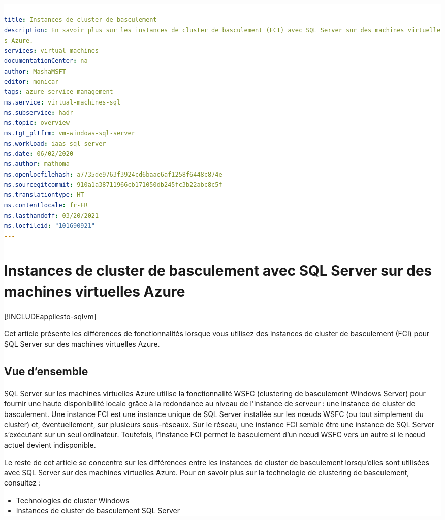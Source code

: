 ```yaml
---
title: Instances de cluster de basculement
description: En savoir plus sur les instances de cluster de basculement (FCI) avec SQL Server sur des machines virtuelles Azure.
services: virtual-machines
documentationCenter: na
author: MashaMSFT
editor: monicar
tags: azure-service-management
ms.service: virtual-machines-sql
ms.subservice: hadr
ms.topic: overview
ms.tgt_pltfrm: vm-windows-sql-server
ms.workload: iaas-sql-server
ms.date: 06/02/2020
ms.author: mathoma
ms.openlocfilehash: a7735de9763f3924cd6baae6af1258f6448c874e
ms.sourcegitcommit: 910a1a38711966cb171050db245fc3b22abc8c5f
ms.translationtype: HT
ms.contentlocale: fr-FR
ms.lasthandoff: 03/20/2021
ms.locfileid: "101690921"
---
```

# <a name="failover-cluster-instances-with-sql-server-on-azure-virtual-machines"></a>Instances de cluster de basculement avec SQL Server sur des machines virtuelles Azure
[!INCLUDE[appliesto-sqlvm](../../includes/appliesto-sqlvm.md)]

Cet article présente les différences de fonctionnalités lorsque vous utilisez des instances de cluster de basculement (FCI) pour SQL Server sur des machines virtuelles Azure. 

## <a name="overview"></a>Vue d’ensemble

SQL Server sur les machines virtuelles Azure utilise la fonctionnalité WSFC (clustering de basculement Windows Server) pour fournir une haute disponibilité locale grâce à la redondance au niveau de l'instance de serveur : une instance de cluster de basculement. Une instance FCI est une instance unique de SQL Server installée sur les nœuds WSFC (ou tout simplement du cluster) et, éventuellement, sur plusieurs sous-réseaux. Sur le réseau, une instance FCI semble être une instance de SQL Server s’exécutant sur un seul ordinateur. Toutefois, l’instance FCI permet le basculement d’un nœud WSFC vers un autre si le nœud actuel devient indisponible.

Le reste de cet article se concentre sur les différences entre les instances de cluster de basculement lorsqu’elles sont utilisées avec SQL Server sur des machines virtuelles Azure. Pour en savoir plus sur la technologie de clustering de basculement, consultez : 

- [Technologies de cluster Windows](/windows-server/failover-clustering/failover-clustering-overview)
- [Instances de cluster de basculement SQL Server](/sql/sql-server/failover-clusters/windows/always-on-failover-cluster-instances-sql-server)
